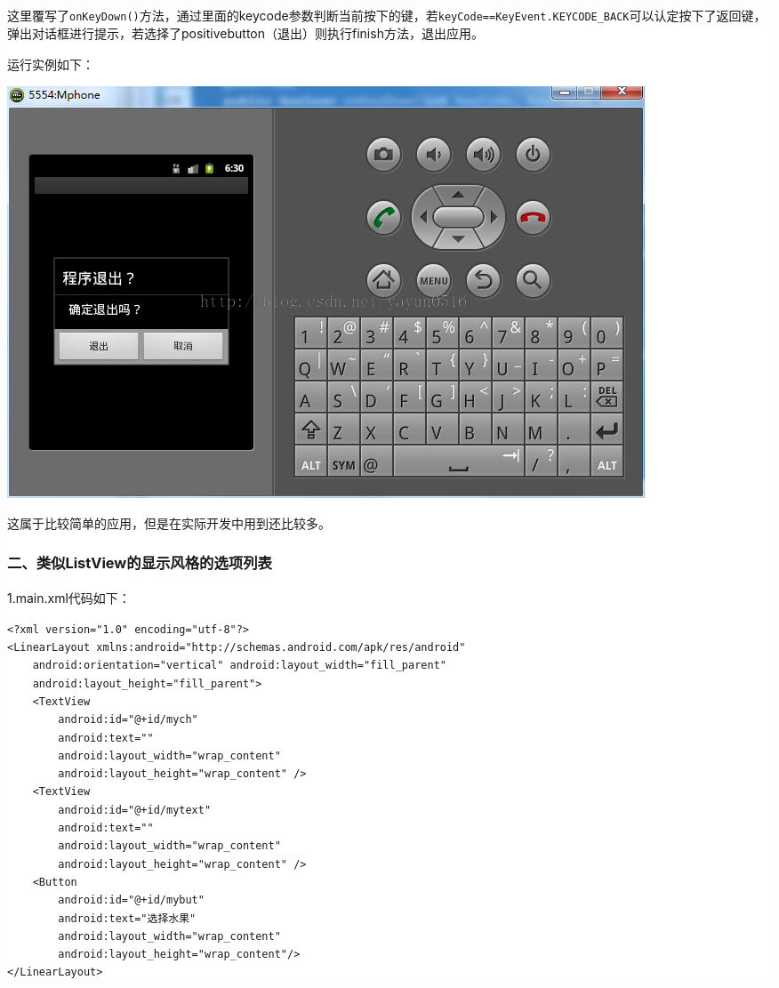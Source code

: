 这里覆写了`onKeyDown()`方法，通过里面的keycode参数判断当前按下的键，若`keyCode==KeyEvent.KEYCODE_BACK`可以认定按下了返回键，弹出对话框进行提示，若选择了positivebutton（退出）则执行finish方法，退出应用。

运行实例如下：

![](images/17.png)

这属于比较简单的应用，但是在实际开发中用到还比较多。

### 二、类似ListView的显示风格的选项列表

1.main.xml代码如下：

```
<?xml version="1.0" encoding="utf-8"?>  
<LinearLayout xmlns:android="http://schemas.android.com/apk/res/android"  
    android:orientation="vertical" android:layout_width="fill_parent"  
    android:layout_height="fill_parent">  
    <TextView  
        android:id="@+id/mych"  
        android:text=""  
        android:layout_width="wrap_content"  
        android:layout_height="wrap_content" />  
    <TextView  
        android:id="@+id/mytext"  
        android:text=""  
        android:layout_width="wrap_content"  
        android:layout_height="wrap_content" />  
    <Button   
        android:id="@+id/mybut"  
        android:text="选择水果"  
        android:layout_width="wrap_content"   
        android:layout_height="wrap_content"/>  
</LinearLayout> 
```
